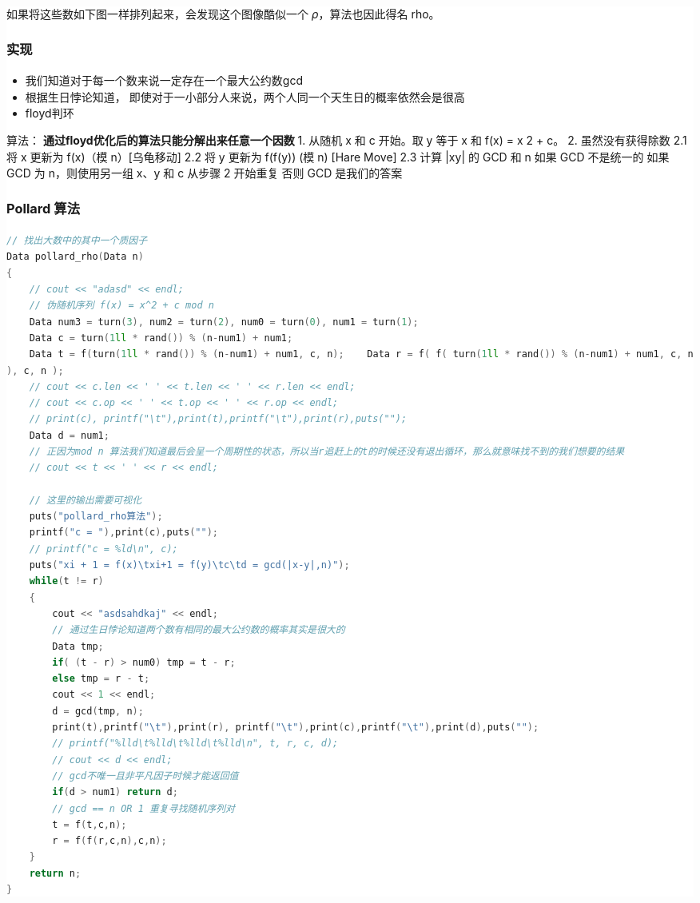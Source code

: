 如果将这些数如下图一样排列起来，会发现这个图像酷似一个
$\rho$，算法也因此得名 rho。

### 实现

-   我们知道对于每一个数来说一定存在一个最大公约数gcd
-   根据生日悖论知道，
    即使对于一小部分人来说，两个人同一个天生日的概率依然会是很高
-   floyd判环

算法： **通过floyd优化后的算法只能分解出来任意一个因数** 1. 从随机 x 和
c 开始。取 y 等于 x 和 f(x) = x 2 + c。 2. 虽然没有获得除数 2.1 将 x
更新为 f(x)（模 n）\[乌龟移动\] 2.2 将 y 更新为 f(f(y)) (模 n) \[Hare
Move\] 2.3 计算 \|xy\| 的 GCD 和 n 如果 GCD 不是统一的 如果 GCD 为
n，则使用另一组 x、y 和 c 从步骤 2 开始重复 否则 GCD 是我们的答案

### Pollard 算法
```C++
// 找出大数中的其中一个质因子
Data pollard_rho(Data n)
{
    // cout << "adasd" << endl;
    // 伪随机序列 f(x) = x^2 + c mod n
    Data num3 = turn(3), num2 = turn(2), num0 = turn(0), num1 = turn(1);
    Data c = turn(1ll * rand()) % (n-num1) + num1;
    Data t = f(turn(1ll * rand()) % (n-num1) + num1, c, n);    Data r = f( f( turn(1ll * rand()) % (n-num1) + num1, c, n ), c, n );
    // cout << c.len << ' ' << t.len << ' ' << r.len << endl;
    // cout << c.op << ' ' << t.op << ' ' << r.op << endl;
    // print(c), printf("\t"),print(t),printf("\t"),print(r),puts("");
    Data d = num1;
    // 正因为mod n 算法我们知道最后会呈一个周期性的状态，所以当r追赶上的t的时候还没有退出循环，那么就意味找不到的我们想要的结果
    // cout << t << ' ' << r << endl;

    // 这里的输出需要可视化
    puts("pollard_rho算法");
    printf("c = "),print(c),puts("");
    // printf("c = %ld\n", c);
    puts("xi + 1 = f(x)\txi+1 = f(y)\tc\td = gcd(|x-y|,n)");
    while(t != r)
    {
        cout << "asdsahdkaj" << endl;
        // 通过生日悖论知道两个数有相同的最大公约数的概率其实是很大的
        Data tmp;
        if( (t - r) > num0) tmp = t - r;
        else tmp = r - t;
        cout << 1 << endl;
        d = gcd(tmp, n); 
        print(t),printf("\t"),print(r), printf("\t"),print(c),printf("\t"),print(d),puts("");
        // printf("%lld\t%lld\t%lld\t%lld\n", t, r, c, d);
        // cout << d << endl;
        // gcd不唯一且非平凡因子时候才能返回值
        if(d > num1) return d;
        // gcd == n OR 1 重复寻找随机序列对
        t = f(t,c,n);
        r = f(f(r,c,n),c,n);
    }
    return n;
}
```
